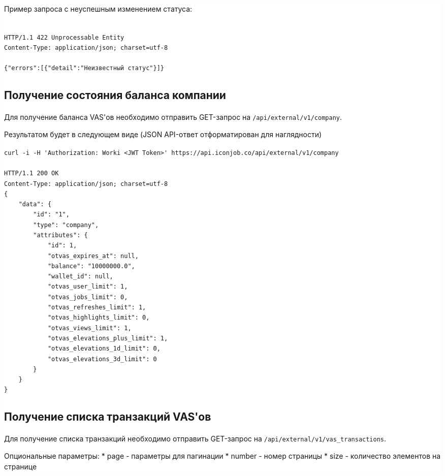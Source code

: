 Пример запроса с неуспешным изменением статуса:

```$ curl -i -XPOST https://api.iconjob.co/api/external/v1/applications/1/proceed -H 'Authorization: Worki <JWT Token>' -H 'Content-Type: application/json' -d '{"application": { "status": "not_exists" }}'

HTTP/1.1 422 Unprocessable Entity
Content-Type: application/json; charset=utf-8

{"errors":[{"detail":"Неизвестный статус"}]}
```


## Получение состояния баланса компании

Для получение баланса VAS'ов необходимо отправить GET-запрос на `/api/external/v1/company`.

Результатом будет в следующем виде (JSON API-ответ отформатирован для наглядности)

```
curl -i -H 'Authorization: Worki <JWT Token>' https://api.iconjob.co/api/external/v1/company

HTTP/1.1 200 OK
Content-Type: application/json; charset=utf-8
{
    "data": {
        "id": "1",
        "type": "company",
        "attributes": {
            "id": 1,
            "otvas_expires_at": null,
            "balance": "10000000.0",
            "wallet_id": null,
            "otvas_user_limit": 1,
            "otvas_jobs_limit": 0,
            "otvas_refreshes_limit": 1,
            "otvas_highlights_limit": 0,
            "otvas_views_limit": 1,
            "otvas_elevations_plus_limit": 1,
            "otvas_elevations_1d_limit": 0,
            "otvas_elevations_3d_limit": 0
        }
    }
}

```

## Получение списка транзакций VAS'ов

Для получение списка транзакций необходимо отправить GET-запрос на `/api/external/v1/vas_transactions`.

Опциональные параметры:
    * page - параметры для пагинации
        * number - номер страницы
        * size - количество элементов на странице
